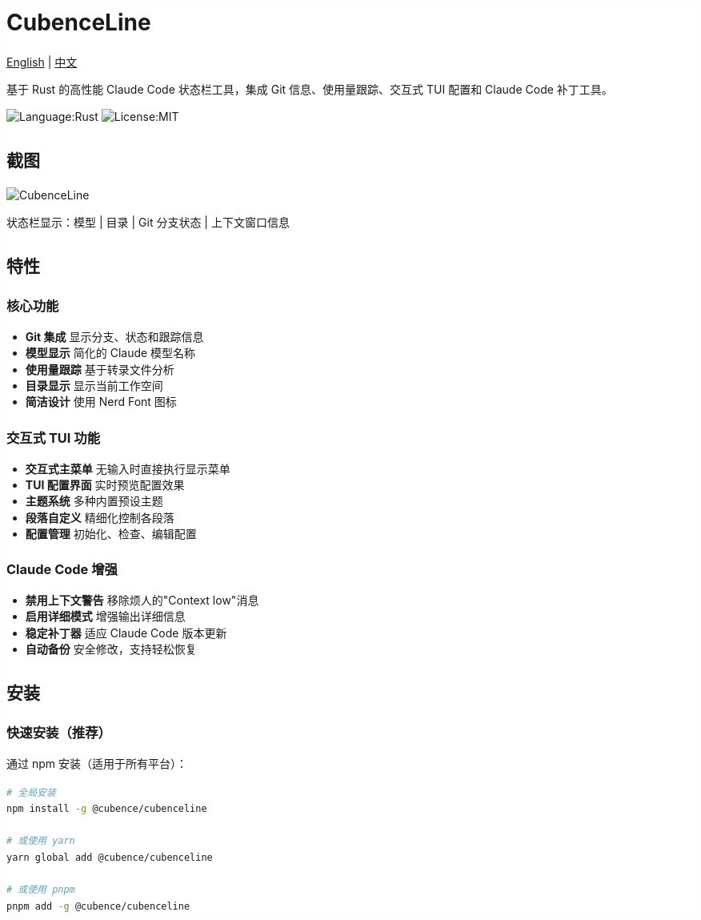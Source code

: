 # CubenceLine

[English](README.md) | [中文](README.zh.md)

基于 Rust 的高性能 Claude Code 状态栏工具，集成 Git 信息、使用量跟踪、交互式 TUI 配置和 Claude Code 补丁工具。

![Language:Rust](https://img.shields.io/static/v1?label=Language&message=Rust&color=orange&style=flat-square)
![License:MIT](https://img.shields.io/static/v1?label=License&message=MIT&color=blue&style=flat-square)

## 截图

![CubenceLine](assets/img1.png)

状态栏显示：模型 | 目录 | Git 分支状态 | 上下文窗口信息

## 特性

### 核心功能
- **Git 集成** 显示分支、状态和跟踪信息
- **模型显示** 简化的 Claude 模型名称
- **使用量跟踪** 基于转录文件分析  
- **目录显示** 显示当前工作空间
- **简洁设计** 使用 Nerd Font 图标

### 交互式 TUI 功能
- **交互式主菜单** 无输入时直接执行显示菜单
- **TUI 配置界面** 实时预览配置效果
- **主题系统** 多种内置预设主题
- **段落自定义** 精细化控制各段落
- **配置管理** 初始化、检查、编辑配置

### Claude Code 增强
- **禁用上下文警告** 移除烦人的"Context low"消息
- **启用详细模式** 增强输出详细信息
- **稳定补丁器** 适应 Claude Code 版本更新
- **自动备份** 安全修改，支持轻松恢复

## 安装

### 快速安装（推荐）

通过 npm 安装（适用于所有平台）：

```bash
# 全局安装
npm install -g @cubence/cubenceline

# 或使用 yarn
yarn global add @cubence/cubenceline

# 或使用 pnpm
pnpm add -g @cubence/cubenceline
```
